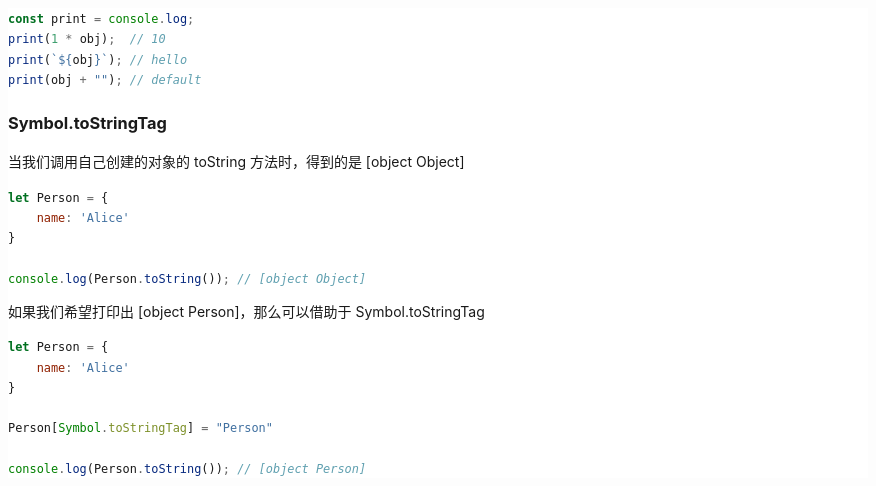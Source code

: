 ```javascript
const print = console.log;
print(1 * obj);  // 10
print(`${obj}`); // hello
print(obj + ""); // default
```

### Symbol.toStringTag

当我们调用自己创建的对象的 toString 方法时，得到的是 [object Object]

```javascript
let Person = {
    name: 'Alice'
}

console.log(Person.toString()); // [object Object]
```

如果我们希望打印出 [object Person]，那么可以借助于 Symbol.toStringTag

```javascript
let Person = {
    name: 'Alice'
}

Person[Symbol.toStringTag] = "Person"

console.log(Person.toString()); // [object Person]
```

<Disqus />
